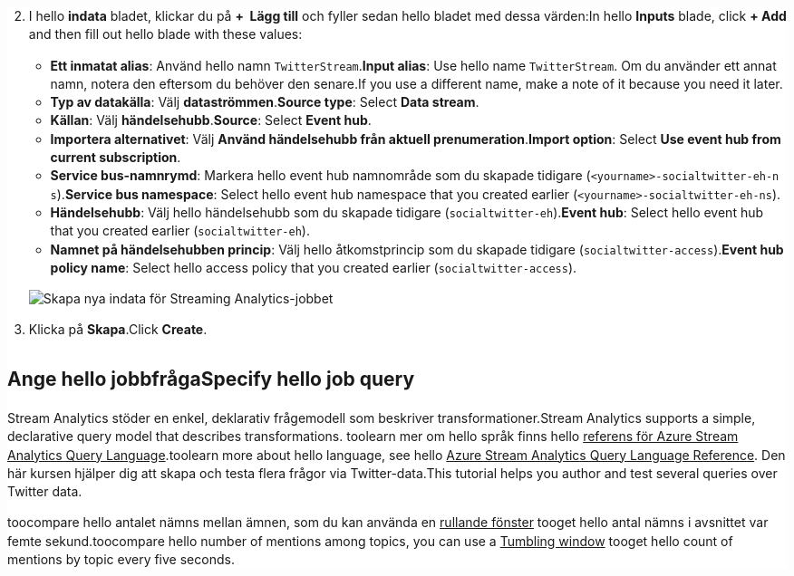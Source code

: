 2. <span data-ttu-id="9e35a-246">I hello **indata** bladet, klickar du på  **+ &nbsp;Lägg till** och fyller sedan hello bladet med dessa värden:</span><span class="sxs-lookup"><span data-stu-id="9e35a-246">In hello **Inputs** blade, click **+&nbsp;Add** and then fill out hello blade with these values:</span></span>

    * <span data-ttu-id="9e35a-247">**Ett inmatat alias**: Använd hello namn `TwitterStream`.</span><span class="sxs-lookup"><span data-stu-id="9e35a-247">**Input alias**: Use hello name `TwitterStream`.</span></span> <span data-ttu-id="9e35a-248">Om du använder ett annat namn, notera den eftersom du behöver den senare.</span><span class="sxs-lookup"><span data-stu-id="9e35a-248">If you use a different name, make a note of it because you need it later.</span></span>
    * <span data-ttu-id="9e35a-249">**Typ av datakälla**: Välj **dataströmmen**.</span><span class="sxs-lookup"><span data-stu-id="9e35a-249">**Source type**: Select **Data stream**.</span></span>
    * <span data-ttu-id="9e35a-250">**Källan**: Välj **händelsehubb**.</span><span class="sxs-lookup"><span data-stu-id="9e35a-250">**Source**: Select **Event hub**.</span></span>
    * <span data-ttu-id="9e35a-251">**Importera alternativet**: Välj **Använd händelsehubb från aktuell prenumeration**.</span><span class="sxs-lookup"><span data-stu-id="9e35a-251">**Import option**: Select **Use event hub from current subscription**.</span></span> 
    * <span data-ttu-id="9e35a-252">**Service bus-namnrymd**: Markera hello event hub namnområde som du skapade tidigare (`<yourname>-socialtwitter-eh-ns`).</span><span class="sxs-lookup"><span data-stu-id="9e35a-252">**Service bus namespace**: Select hello event hub namespace that you created earlier (`<yourname>-socialtwitter-eh-ns`).</span></span>
    * <span data-ttu-id="9e35a-253">**Händelsehubb**: Välj hello händelsehubb som du skapade tidigare (`socialtwitter-eh`).</span><span class="sxs-lookup"><span data-stu-id="9e35a-253">**Event hub**: Select hello event hub that you created earlier (`socialtwitter-eh`).</span></span>
    * <span data-ttu-id="9e35a-254">**Namnet på händelsehubben princip**: Välj hello åtkomstprincip som du skapade tidigare (`socialtwitter-access`).</span><span class="sxs-lookup"><span data-stu-id="9e35a-254">**Event hub policy name**: Select hello access policy that you created earlier (`socialtwitter-access`).</span></span>

    ![Skapa nya indata för Streaming Analytics-jobbet](./media/stream-analytics-twitter-sentiment-analysis-trends/stream-analytics-twitter-new-input.png)

3. <span data-ttu-id="9e35a-256">Klicka på **Skapa**.</span><span class="sxs-lookup"><span data-stu-id="9e35a-256">Click **Create**.</span></span>


## <a name="specify-hello-job-query"></a><span data-ttu-id="9e35a-257">Ange hello jobbfråga</span><span class="sxs-lookup"><span data-stu-id="9e35a-257">Specify hello job query</span></span>

<span data-ttu-id="9e35a-258">Stream Analytics stöder en enkel, deklarativ frågemodell som beskriver transformationer.</span><span class="sxs-lookup"><span data-stu-id="9e35a-258">Stream Analytics supports a simple, declarative query model that describes transformations.</span></span> <span data-ttu-id="9e35a-259">toolearn mer om hello språk finns hello [referens för Azure Stream Analytics Query Language](https://msdn.microsoft.com/library/azure/dn834998.aspx).</span><span class="sxs-lookup"><span data-stu-id="9e35a-259">toolearn more about hello language, see hello [Azure Stream Analytics Query Language Reference](https://msdn.microsoft.com/library/azure/dn834998.aspx).</span></span>  <span data-ttu-id="9e35a-260">Den här kursen hjälper dig att skapa och testa flera frågor via Twitter-data.</span><span class="sxs-lookup"><span data-stu-id="9e35a-260">This tutorial helps you author and test several queries over Twitter data.</span></span>

<span data-ttu-id="9e35a-261">toocompare hello antalet nämns mellan ämnen, som du kan använda en [rullande fönster](https://msdn.microsoft.com/library/azure/dn835055.aspx) tooget hello antal nämns i avsnittet var femte sekund.</span><span class="sxs-lookup"><span data-stu-id="9e35a-261">toocompare hello number of mentions among topics, you can use a [Tumbling window](https://msdn.microsoft.com/library/azure/dn835055.aspx) tooget hello count of mentions by topic every five seconds.</span></span>

